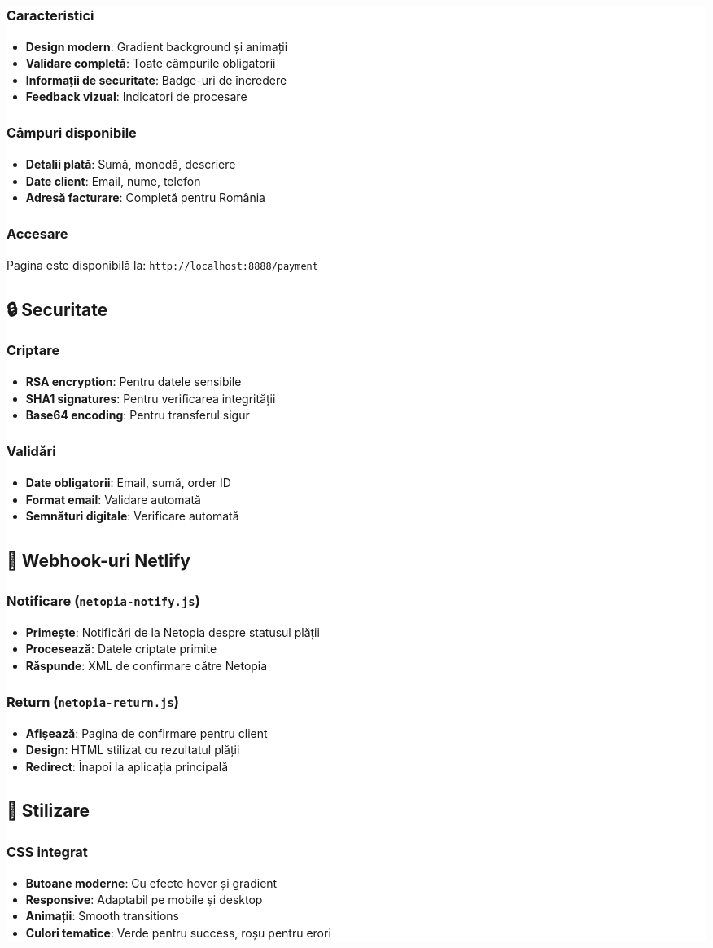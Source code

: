 ### Caracteristici

- **Design modern**: Gradient background și animații
- **Validare completă**: Toate câmpurile obligatorii
- **Informații de securitate**: Badge-uri de încredere
- **Feedback vizual**: Indicatori de procesare

### Câmpuri disponibile

- **Detalii plată**: Sumă, monedă, descriere
- **Date client**: Email, nume, telefon
- **Adresă facturare**: Completă pentru România

### Accesare

Pagina este disponibilă la: `http://localhost:8888/payment`

## 🔒 Securitate

### Criptare

- **RSA encryption**: Pentru datele sensibile
- **SHA1 signatures**: Pentru verificarea integrității
- **Base64 encoding**: Pentru transferul sigur

### Validări

- **Date obligatorii**: Email, sumă, order ID
- **Format email**: Validare automată
- **Semnături digitale**: Verificare automată

## 📡 Webhook-uri Netlify

### Notificare (`netopia-notify.js`)

- **Primește**: Notificări de la Netopia despre statusul plății
- **Procesează**: Datele criptate primite
- **Răspunde**: XML de confirmare către Netopia

### Return (`netopia-return.js`)

- **Afișează**: Pagina de confirmare pentru client
- **Design**: HTML stilizat cu rezultatul plății
- **Redirect**: Înapoi la aplicația principală

## 🎨 Stilizare

### CSS integrat

- **Butoane moderne**: Cu efecte hover și gradient
- **Responsive**: Adaptabil pe mobile și desktop
- **Animații**: Smooth transitions
- **Culori tematice**: Verde pentru success, roșu pentru erori
